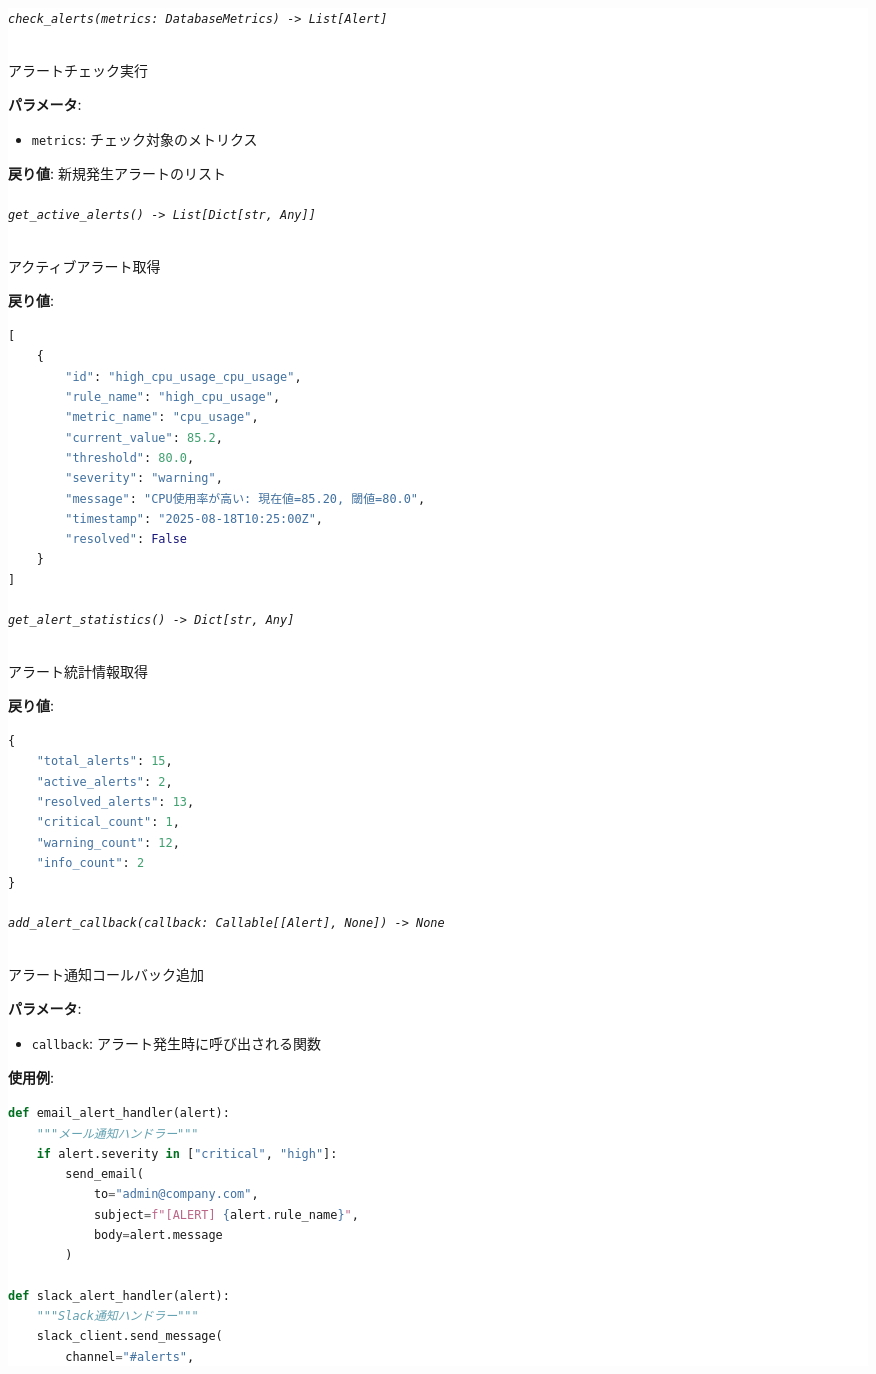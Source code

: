 ###### `check_alerts(metrics: DatabaseMetrics) -> List[Alert]`

アラートチェック実行

**パラメータ**:
- `metrics`: チェック対象のメトリクス

**戻り値**: 新規発生アラートのリスト

###### `get_active_alerts() -> List[Dict[str, Any]]`

アクティブアラート取得

**戻り値**:
```python
[
    {
        "id": "high_cpu_usage_cpu_usage",
        "rule_name": "high_cpu_usage",
        "metric_name": "cpu_usage",
        "current_value": 85.2,
        "threshold": 80.0,
        "severity": "warning",
        "message": "CPU使用率が高い: 現在値=85.20, 閾値=80.0",
        "timestamp": "2025-08-18T10:25:00Z",
        "resolved": False
    }
]
```

###### `get_alert_statistics() -> Dict[str, Any]`

アラート統計情報取得

**戻り値**:
```python
{
    "total_alerts": 15,
    "active_alerts": 2,
    "resolved_alerts": 13,
    "critical_count": 1,
    "warning_count": 12,
    "info_count": 2
}
```

###### `add_alert_callback(callback: Callable[[Alert], None]) -> None`

アラート通知コールバック追加

**パラメータ**:
- `callback`: アラート発生時に呼び出される関数

**使用例**:
```python
def email_alert_handler(alert):
    """メール通知ハンドラー"""
    if alert.severity in ["critical", "high"]:
        send_email(
            to="admin@company.com",
            subject=f"[ALERT] {alert.rule_name}",
            body=alert.message
        )

def slack_alert_handler(alert):
    """Slack通知ハンドラー"""
    slack_client.send_message(
        channel="#alerts",
```